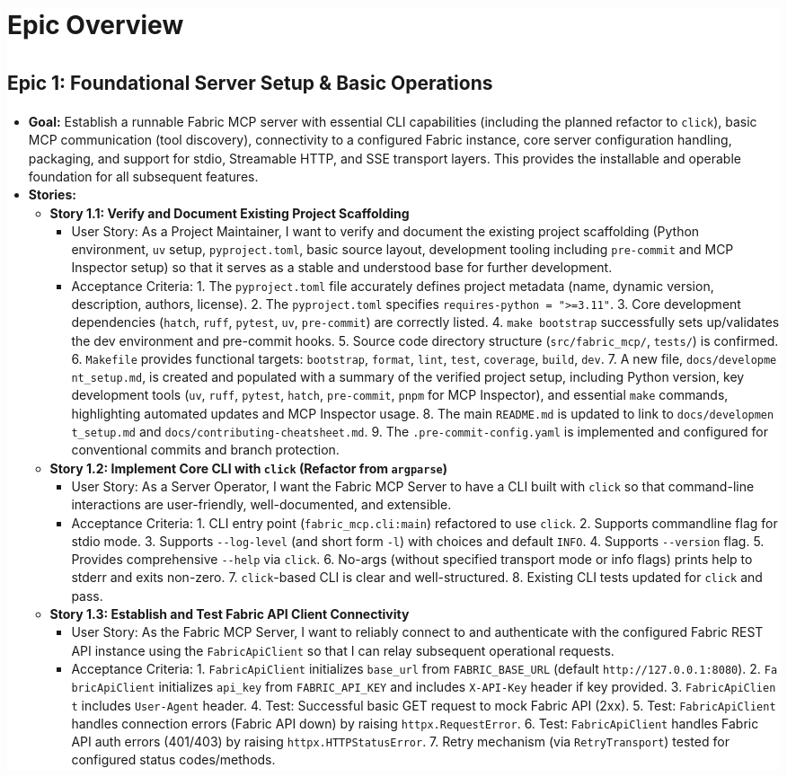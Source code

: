 # Epic Overview

## Epic 1: Foundational Server Setup & Basic Operations

- **Goal:** Establish a runnable Fabric MCP server with essential CLI capabilities (including the planned refactor to `click`), basic MCP communication (tool discovery), connectivity to a configured Fabric instance, core server configuration handling, packaging, and support for stdio, Streamable HTTP, and SSE transport layers. This provides the installable and operable foundation for all subsequent features.
- **Stories:**
  - **Story 1.1: Verify and Document Existing Project Scaffolding**
    - User Story: As a Project Maintainer, I want to verify and document the existing project scaffolding (Python environment, `uv` setup, `pyproject.toml`, basic source layout, development tooling including `pre-commit` and MCP Inspector setup) so that it serves as a stable and understood base for further development.
    - Acceptance Criteria:
            1. The `pyproject.toml` file accurately defines project metadata (name, dynamic version, description, authors, license).
            2. The `pyproject.toml` specifies `requires-python = ">=3.11"`.
            3. Core development dependencies (`hatch`, `ruff`, `pytest`, `uv`, `pre-commit`) are correctly listed.
            4. `make bootstrap` successfully sets up/validates the dev environment and pre-commit hooks.
            5. Source code directory structure (`src/fabric_mcp/`, `tests/`) is confirmed.
            6. `Makefile` provides functional targets: `bootstrap`, `format`, `lint`, `test`, `coverage`, `build`, `dev`.
            7. A new file, `docs/development_setup.md`, is created and populated with a summary of the verified project setup, including Python version, key development tools (`uv`, `ruff`, `pytest`, `hatch`, `pre-commit`, `pnpm` for MCP Inspector), and essential `make` commands, highlighting automated updates and MCP Inspector usage.
            8. The main `README.md` is updated to link to `docs/development_setup.md` and `docs/contributing-cheatsheet.md`.
            9. The `.pre-commit-config.yaml` is implemented and configured for conventional commits and branch protection.
  - **Story 1.2: Implement Core CLI with `click` (Refactor from `argparse`)**
    - User Story: As a Server Operator, I want the Fabric MCP Server to have a CLI built with `click` so that command-line interactions are user-friendly, well-documented, and extensible.
    - Acceptance Criteria:
            1. CLI entry point (`fabric_mcp.cli:main`) refactored to use `click`.
            2. Supports commandline flag for stdio mode.
            3. Supports `--log-level` (and short form `-l`) with choices and default `INFO`.
            4. Supports `--version` flag.
            5. Provides comprehensive `--help` via `click`.
            6. No-args (without specified transport mode or info flags) prints help to stderr and exits non-zero.
            7. `click`-based CLI is clear and well-structured.
            8. Existing CLI tests updated for `click` and pass.
  - **Story 1.3: Establish and Test Fabric API Client Connectivity**
    - User Story: As the Fabric MCP Server, I want to reliably connect to and authenticate with the configured Fabric REST API instance using the `FabricApiClient` so that I can relay subsequent operational requests.
    - Acceptance Criteria:
            1. `FabricApiClient` initializes `base_url` from `FABRIC_BASE_URL` (default `http://127.0.0.1:8080`).
            2. `FabricApiClient` initializes `api_key` from `FABRIC_API_KEY` and includes `X-API-Key` header if key provided.
            3. `FabricApiClient` includes `User-Agent` header.
            4. Test: Successful basic GET request to mock Fabric API (2xx).
            5. Test: `FabricApiClient` handles connection errors (Fabric API down) by raising `httpx.RequestError`.
            6. Test: `FabricApiClient` handles Fabric API auth errors (401/403) by raising `httpx.HTTPStatusError`.
            7. Retry mechanism (via `RetryTransport`) tested for configured status codes/methods.